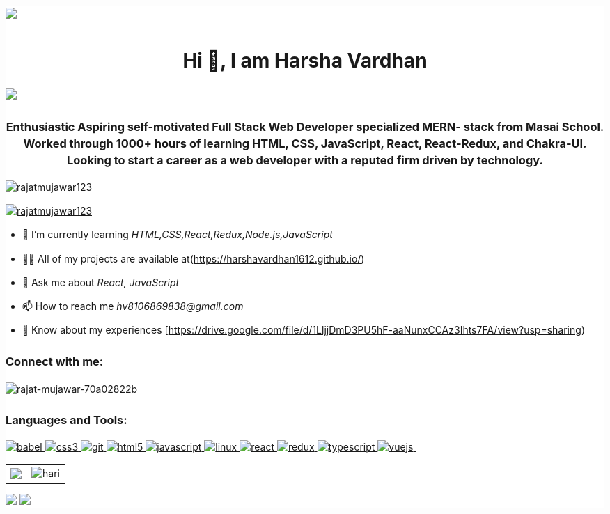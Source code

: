 <img src= "https://camo.githubusercontent.com/b0621d07cea35d36f40304a746dc6c07e2ffd2ce9dc6c283b59b4697a8cd1039/68747470733a2f2f6d69726f2e6d656469756d2e636f6d2f6d61782f313833382f302a4647443642557a7a5a7331564a4c75592e676966" align="center" width="100%"/>



<h1 align="center">Hi 👋, I am Harsha Vardhan</h1>

<img src="https://readme-typing-svg.herokuapp.com/?lines=Full+Stack+Web+Developer;React+Developer;Quick+learner;MERN+Developer;&right=true&width=400&height=50">
<h3 align="center">Enthusiastic Aspiring self-motivated Full Stack Web Developer specialized MERN- stack from Masai School. Worked through 1000+ hours of learning HTML, CSS, JavaScript, React, React-Redux, and Chakra-UI. Looking to start a career as a web developer with a reputed firm driven by technology.</h3>



<p align="left"> <img src="https://komarev.com/ghpvc/?username=rajatmujawar123&label=Profile%20views&color=0e75b6&style=flat" alt="rajatmujawar123" /> </p>

<p align="left"> <a href="https://github.com/ryo-ma/github-profile-trophy"><img src="https://github-profile-trophy.vercel.app/?username=rajatmujawar123" alt="rajatmujawar123" /></a> </p>

- 🌱 I’m currently learning *HTML,CSS,React,Redux,Node.js,JavaScript*

- 👨‍💻 All of my projects are available at(https://harshavardhan1612.github.io/)

- 💬 Ask me about *React, JavaScript*

- 📫 How to reach me *hv8106869838@gmail.com*

- 📄 Know about my experiences [https://drive.google.com/file/d/1LljjDmD3PU5hF-aaNunxCCAz3Ihts7FA/view?usp=sharing)

<h3 align="left">Connect with me:</h3>
<p align="left">
<a href="https://www.linkedin.com/in/harsha-vardhan-0910aa233/" target="blank"><img align="center" src="https://cdn-icons-png.flaticon.com/512/3536/3536505.png" alt="rajat-mujawar-70a02822b" height="40" width="40" /></a>
</p>

<h3 align="left">Languages and Tools:</h3>
<p align="left"> <a href="https://babeljs.io/" target="_blank" rel="noreferrer"> <img src="https://www.vectorlogo.zone/logos/babeljs/babeljs-icon.svg" alt="babel" width="40" height="40"/> </a> <a href="https://www.w3schools.com/css/" target="_blank" rel="noreferrer"> <img src="https://cdn-icons-png.flaticon.com/512/732/732190.png" alt="css3" width="40" height="40"/> </a> <a href="https://git-scm.com/" target="_blank" rel="noreferrer"> <img src="https://www.vectorlogo.zone/logos/git-scm/git-scm-icon.svg" alt="git" width="40" height="40"/> </a> <a href="https://www.w3.org/html/" target="_blank" rel="noreferrer"> <img src="https://cdn-icons-png.flaticon.com/512/1051/1051277.png" alt="html5" width="40" height="40"/> </a> <a href="https://developer.mozilla.org/en-US/docs/Web/JavaScript" target="_blank" rel="noreferrer"> <img src="https://cdn-icons-png.flaticon.com/128/5968/5968292.png" alt="javascript" width="40" height="40"/> </a> <a href="https://www.linux.org/" target="_blank" rel="noreferrer"> <img src="https://cdn-icons-png.flaticon.com/512/518/518713.png" alt="linux" width="40" height="40"/> </a> <a href="https://reactjs.org/" target="_blank" rel="noreferrer"> <img src="https://cdn-icons-png.flaticon.com/512/875/875209.png" alt="react" width="40" height="40"/> </a> <a href="https://redux.js.org" target="_blank" rel="noreferrer"> <img src="https://cdn-icons-png.flaticon.com/512/520/520890.png" alt="redux" width="40" height="40"/> </a> <a href="https://www.typescriptlang.org/" target="_blank" rel="noreferrer"> <img src="https://cdn-icons-png.flaticon.com/512/5968/5968381.png" alt="typescript" width="40" height="40"/> </a> <a href="https://vuejs.org/" target="_blank" rel="noreferrer"> <img src="https://img.icons8.com/color/512/vue-js.png" alt="vuejs" width="40" height="40"/> </a> </p>


<table>
  <tr>
    <td valign="top"><img align="center" src="https://github-readme-stats.vercel.app/api?username=RajatMujawar123&theme=algolia&hide_border=false&include_all_commits=true&count_private=true" /></td>
    <td valign="top"><img align="center" src="https://github-readme-streak-stats.herokuapp.com/?user=RajatMujawar123&show_icons=true&locale=en&theme=algolia&count_private=true" alt="hari" /></td>
  </tr>
</table>
<img src="http://github-profile-summary-cards.vercel.app/api/cards/profile-details?username=harshavardhan1612&theme=2077" width="100%" />
<img src="https://github-readme-activity-graph.cyclic.app/graph?username=harshavardhan1612&theme=react-dark&custom_title=RajatMujawar123%20's%20contribution%20Graph&hide_border=true" />
